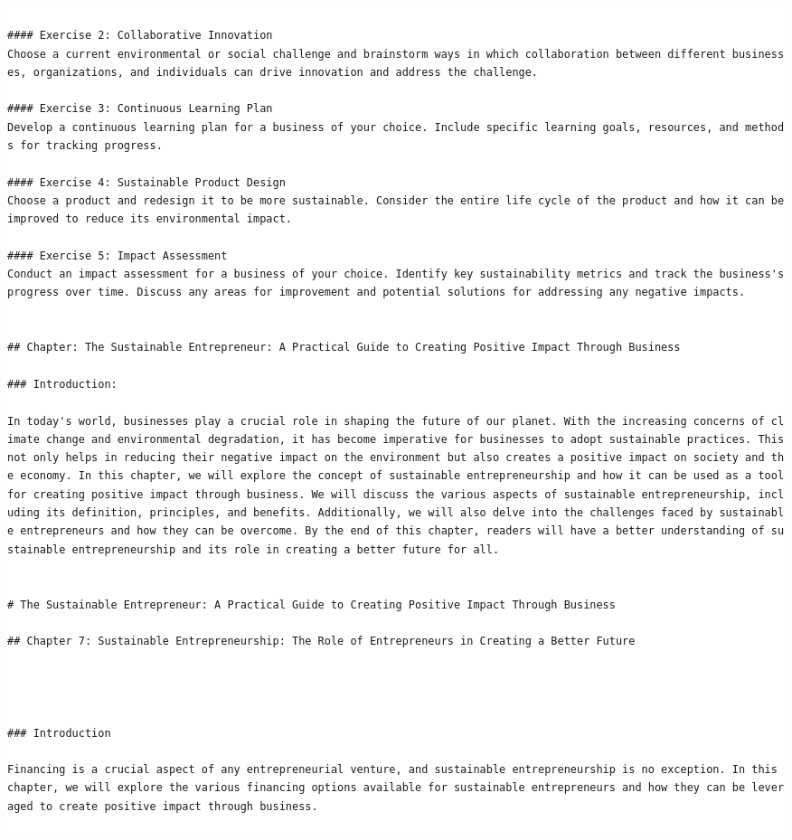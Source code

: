 ```

#### Exercise 2: Collaborative Innovation
Choose a current environmental or social challenge and brainstorm ways in which collaboration between different businesses, organizations, and individuals can drive innovation and address the challenge.

#### Exercise 3: Continuous Learning Plan
Develop a continuous learning plan for a business of your choice. Include specific learning goals, resources, and methods for tracking progress.

#### Exercise 4: Sustainable Product Design
Choose a product and redesign it to be more sustainable. Consider the entire life cycle of the product and how it can be improved to reduce its environmental impact.

#### Exercise 5: Impact Assessment
Conduct an impact assessment for a business of your choice. Identify key sustainability metrics and track the business's progress over time. Discuss any areas for improvement and potential solutions for addressing any negative impacts.


## Chapter: The Sustainable Entrepreneur: A Practical Guide to Creating Positive Impact Through Business

### Introduction:

In today's world, businesses play a crucial role in shaping the future of our planet. With the increasing concerns of climate change and environmental degradation, it has become imperative for businesses to adopt sustainable practices. This not only helps in reducing their negative impact on the environment but also creates a positive impact on society and the economy. In this chapter, we will explore the concept of sustainable entrepreneurship and how it can be used as a tool for creating positive impact through business. We will discuss the various aspects of sustainable entrepreneurship, including its definition, principles, and benefits. Additionally, we will also delve into the challenges faced by sustainable entrepreneurs and how they can be overcome. By the end of this chapter, readers will have a better understanding of sustainable entrepreneurship and its role in creating a better future for all.


# The Sustainable Entrepreneur: A Practical Guide to Creating Positive Impact Through Business

## Chapter 7: Sustainable Entrepreneurship: The Role of Entrepreneurs in Creating a Better Future




### Introduction

Financing is a crucial aspect of any entrepreneurial venture, and sustainable entrepreneurship is no exception. In this chapter, we will explore the various financing options available for sustainable entrepreneurs and how they can be leveraged to create positive impact through business.


